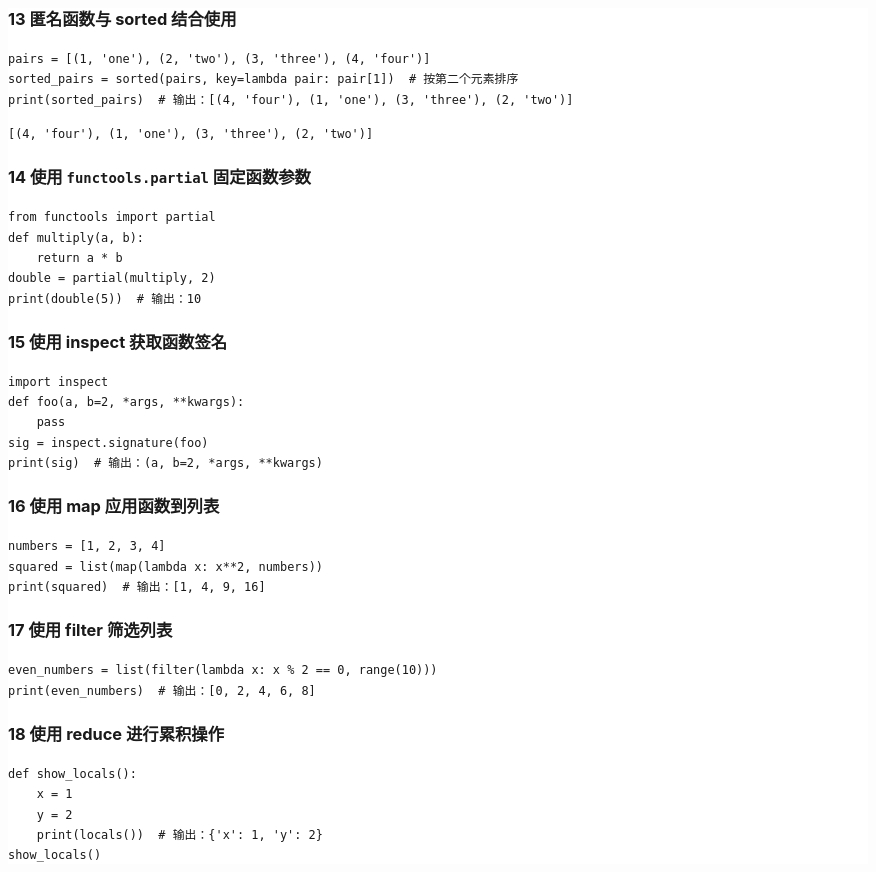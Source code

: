 
### **13 匿名函数与 sorted 结合使用**

```
pairs = [(1, 'one'), (2, 'two'), (3, 'three'), (4, 'four')]
sorted_pairs = sorted(pairs, key=lambda pair: pair[1])  # 按第二个元素排序
print(sorted_pairs)  # 输出：[(4, 'four'), (1, 'one'), (3, 'three'), (2, 'two')]
```

```
[(4, 'four'), (1, 'one'), (3, 'three'), (2, 'two')]
```

### **14 使用 `functools.partial` 固定函数参数**

```
from functools import partial
def multiply(a, b):
    return a * b
double = partial(multiply, 2)
print(double(5))  # 输出：10
```

### **15 使用 inspect 获取函数签名**

```
import inspect
def foo(a, b=2, *args, **kwargs):
    pass
sig = inspect.signature(foo)
print(sig)  # 输出：(a, b=2, *args, **kwargs)
```

### **16 使用 map 应用函数到列表**

```
numbers = [1, 2, 3, 4]
squared = list(map(lambda x: x**2, numbers))
print(squared)  # 输出：[1, 4, 9, 16]
```

### **17 使用 filter 筛选列表**

```
even_numbers = list(filter(lambda x: x % 2 == 0, range(10)))
print(even_numbers)  # 输出：[0, 2, 4, 6, 8]
```

### **18 使用 reduce 进行累积操作**

```
def show_locals():
    x = 1
    y = 2
    print(locals())  # 输出：{'x': 1, 'y': 2}
show_locals()
```
